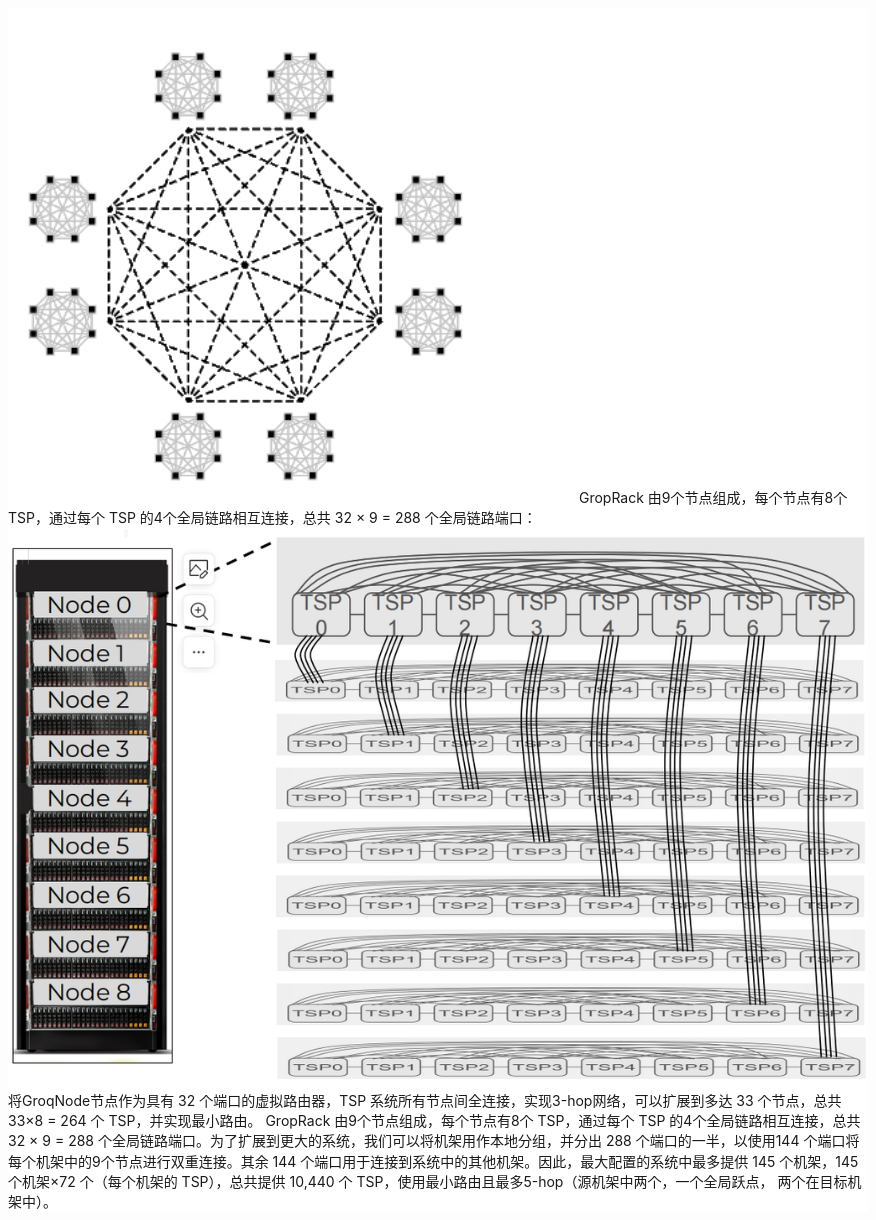 ![49.png](/assets/images/ai/49.png)
GropRack 由9个节点组成，每个节点有8个 TSP，通过每个 TSP 的4个全局链路相互连接，总共 32 × 9 = 288 个全局链路端口：
![50.png](/assets/images/ai/50.png)
将GroqNode节点作为具有 32 个端口的虚拟路由器，TSP 系统所有节点间全连接，实现3-hop网络，可以扩展到多达 33 个节点，总共 33×8 = 264 个 TSP，并实现最小路由。
GropRack 由9个节点组成，每个节点有8个 TSP，通过每个 TSP 的4个全局链路相互连接，总共 32 × 9 = 288 个全局链路端口。为了扩展到更大的系统，我们可以将机架用作本地分组，并分出 288 个端口的一半，以使用144 个端口将每个机架中的9个节点进行双重连接。其余 144 个端口用于连接到系统中的其他机架。因此，最大配置的系统中最多提供 145 个机架，145 个机架×72 个（每个机架的 TSP），总共提供 10,440 个 TSP，使用最小路由且最多5-hop（源机架中两个，一个全局跃点， 两个在目标机架中）。
